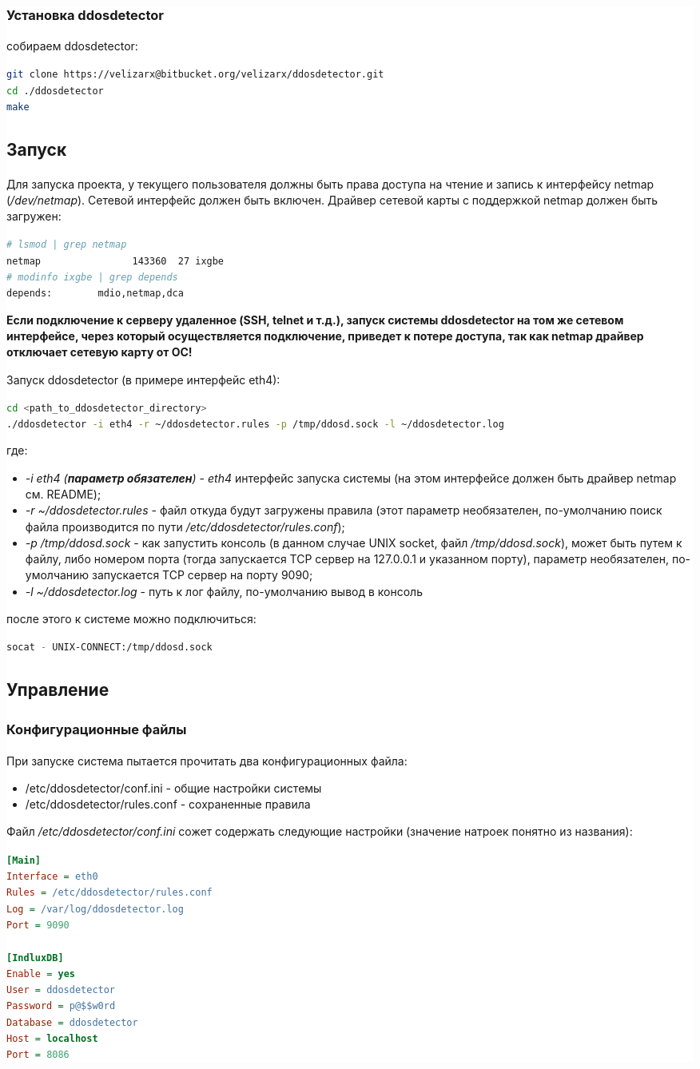 ### Установка ddosdetector ###
собираем ddosdetector:
```bash
git clone https://velizarx@bitbucket.org/velizarx/ddosdetector.git
cd ./ddosdetector
make
```

## Запуск ##
Для запуска проекта, у текущего пользователя должны быть права доступа на чтение и запись к интерфейсу netmap (*/dev/netmap*). Сетевой интерфейс должен быть включен. Драйвер сетевой карты с поддержкой netmap должен быть загружен:
```bash
# lsmod | grep netmap
netmap                143360  27 ixgbe
# modinfo ixgbe | grep depends 
depends:        mdio,netmap,dca
```
**Если подключение к серверу удаленное (SSH, telnet и т.д.), запуск системы ddosdetector на том же сетевом интерфейсе, через который осуществляется подключение, приведет к потере доступа, так как netmap драйвер отключает сетевую карту от ОС!**

Запуск ddosdetector (в примере интерфейс eth4):
```bash
cd <path_to_ddosdetector_directory>
./ddosdetector -i eth4 -r ~/ddosdetector.rules -p /tmp/ddosd.sock -l ~/ddosdetector.log
```
где:
* *-i eth4 (**параметр обязателен**)* - *eth4* интерфейс запуска системы (на этом интерфейсе должен быть драйвер netmap см. README);
* *-r ~/ddosdetector.rules* - файл откуда будут загружены правила (этот параметр необязателен, по-умолчанию поиск файла производится по пути */etc/ddosdetector/rules.conf*);
* *-p /tmp/ddosd.sock* - как запустить консоль (в данном случае UNIX socket, файл */tmp/ddosd.sock*), может быть путем к файлу, либо номером порта (тогда запускается TCP сервер на 127.0.0.1 и указанном порту), параметр необязателен, по-умолчанию запускается TCP сервер на порту 9090;
* *-l ~/ddosdetector.log* - путь к лог файлу, по-умолчанию вывод в консоль

после этого к системе можно подключиться:
```bash
socat - UNIX-CONNECT:/tmp/ddosd.sock
```

## Управление ##
### Конфигурационные файлы ###
При запуске система пытается прочитать два конфигурационных файла:
* /etc/ddosdetector/conf.ini - общие настройки системы
* /etc/ddosdetector/rules.conf - сохраненные правила

Файл */etc/ddosdetector/conf.ini* сожет содержать следующие настройки (значение натроек понятно из названия):
```ini
[Main]
Interface = eth0
Rules = /etc/ddosdetector/rules.conf
Log = /var/log/ddosdetector.log
Port = 9090

[IndluxDB]
Enable = yes
User = ddosdetector
Password = p@$$w0rd
Database = ddosdetector
Host = localhost
Port = 8086
```